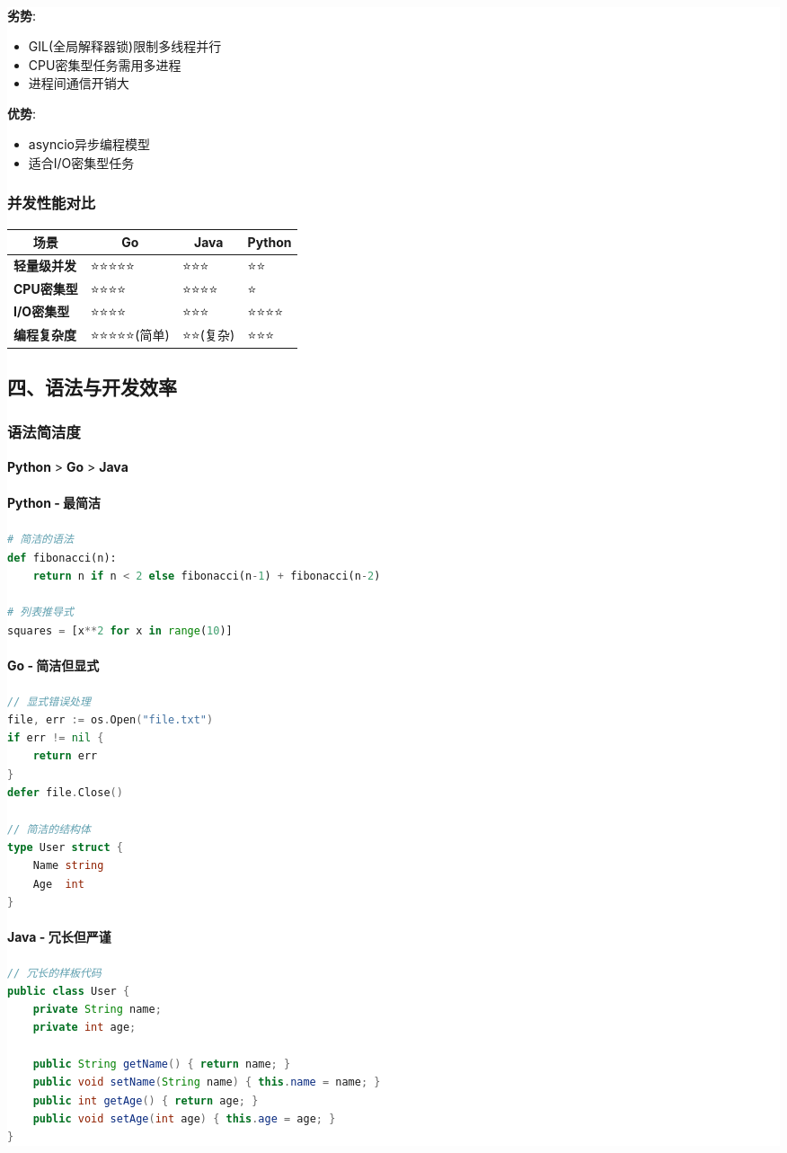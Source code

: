 **劣势**:
- GIL(全局解释器锁)限制多线程并行
- CPU密集型任务需用多进程
- 进程间通信开销大

**优势**:
- asyncio异步编程模型
- 适合I/O密集型任务

### 并发性能对比
| 场景 | Go | Java | Python |
|------|-----|------|--------|
| **轻量级并发** | ⭐⭐⭐⭐⭐ | ⭐⭐⭐ | ⭐⭐ |
| **CPU密集型** | ⭐⭐⭐⭐ | ⭐⭐⭐⭐ | ⭐ |
| **I/O密集型** | ⭐⭐⭐⭐ | ⭐⭐⭐ | ⭐⭐⭐⭐ |
| **编程复杂度** | ⭐⭐⭐⭐⭐(简单) | ⭐⭐(复杂) | ⭐⭐⭐ |

## 四、语法与开发效率

### 语法简洁度
**Python** > **Go** > **Java**

#### Python - 最简洁
```python
# 简洁的语法
def fibonacci(n):
    return n if n < 2 else fibonacci(n-1) + fibonacci(n-2)

# 列表推导式
squares = [x**2 for x in range(10)]
```

#### Go - 简洁但显式
```go
// 显式错误处理
file, err := os.Open("file.txt")
if err != nil {
    return err
}
defer file.Close()

// 简洁的结构体
type User struct {
    Name string
    Age  int
}
```

#### Java - 冗长但严谨
```java
// 冗长的样板代码
public class User {
    private String name;
    private int age;
    
    public String getName() { return name; }
    public void setName(String name) { this.name = name; }
    public int getAge() { return age; }
    public void setAge(int age) { this.age = age; }
}
```
